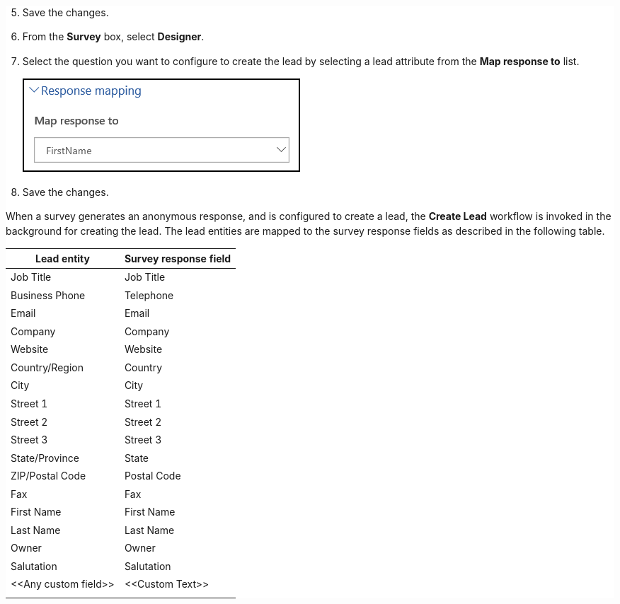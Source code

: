 5. Save the changes.

6. From the **Survey** box, select **Designer**.

7. Select the question you want to configure to create the lead by selecting a lead attribute from the **Map response to** list.

    ![Response mapping to create a lead](media/lead-response-mapping-uci.png "Response mapping to create a lead")

8. Save the changes.

When a survey generates an anonymous response, and is configured to create a lead, the **Create Lead** workflow is invoked in the background for creating the lead. The lead entities are mapped to the survey response fields as described in the following table.

| **Lead entity**                  | **Survey response field**   |
|----------------------------------|-----------------------------|
| Job Title                        | Job Title                   |
| Business Phone                   | Telephone                   |
| Email                            | Email                       |
| Company                          | Company                     |
| Website                          | Website                     |
| Country/Region                   | Country                     |
| City                             | City                        |
| Street 1                         | Street 1                    |
| Street 2                         | Street 2                    |
| Street 3                         | Street 3                    |
| State/Province                   | State                       |
| ZIP/Postal Code                  | Postal Code                 |
| Fax                              | Fax                         |
| First Name                       | First Name                  |
| Last Name                        | Last Name                   |
| Owner                            | Owner                       |
| Salutation                       | Salutation                  |
| &lt;&lt;Any custom field&gt;&gt; | &lt;&lt;Custom Text&gt;&gt; |
|||

